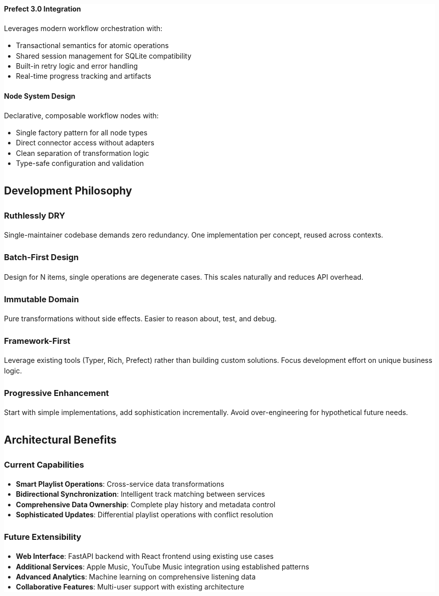 #### Prefect 3.0 Integration
Leverages modern workflow orchestration with:
- Transactional semantics for atomic operations
- Shared session management for SQLite compatibility
- Built-in retry logic and error handling
- Real-time progress tracking and artifacts

#### Node System Design
Declarative, composable workflow nodes with:
- Single factory pattern for all node types
- Direct connector access without adapters
- Clean separation of transformation logic
- Type-safe configuration and validation

## Development Philosophy

### Ruthlessly DRY
Single-maintainer codebase demands zero redundancy. One implementation per concept, reused across contexts.

### Batch-First Design
Design for N items, single operations are degenerate cases. This scales naturally and reduces API overhead.

### Immutable Domain
Pure transformations without side effects. Easier to reason about, test, and debug.

### Framework-First
Leverage existing tools (Typer, Rich, Prefect) rather than building custom solutions. Focus development effort on unique business logic.

### Progressive Enhancement
Start with simple implementations, add sophistication incrementally. Avoid over-engineering for hypothetical future needs.

## Architectural Benefits

### Current Capabilities
- **Smart Playlist Operations**: Cross-service data transformations
- **Bidirectional Synchronization**: Intelligent track matching between services
- **Comprehensive Data Ownership**: Complete play history and metadata control
- **Sophisticated Updates**: Differential playlist operations with conflict resolution

### Future Extensibility
- **Web Interface**: FastAPI backend with React frontend using existing use cases
- **Additional Services**: Apple Music, YouTube Music integration using established patterns
- **Advanced Analytics**: Machine learning on comprehensive listening data
- **Collaborative Features**: Multi-user support with existing architecture
